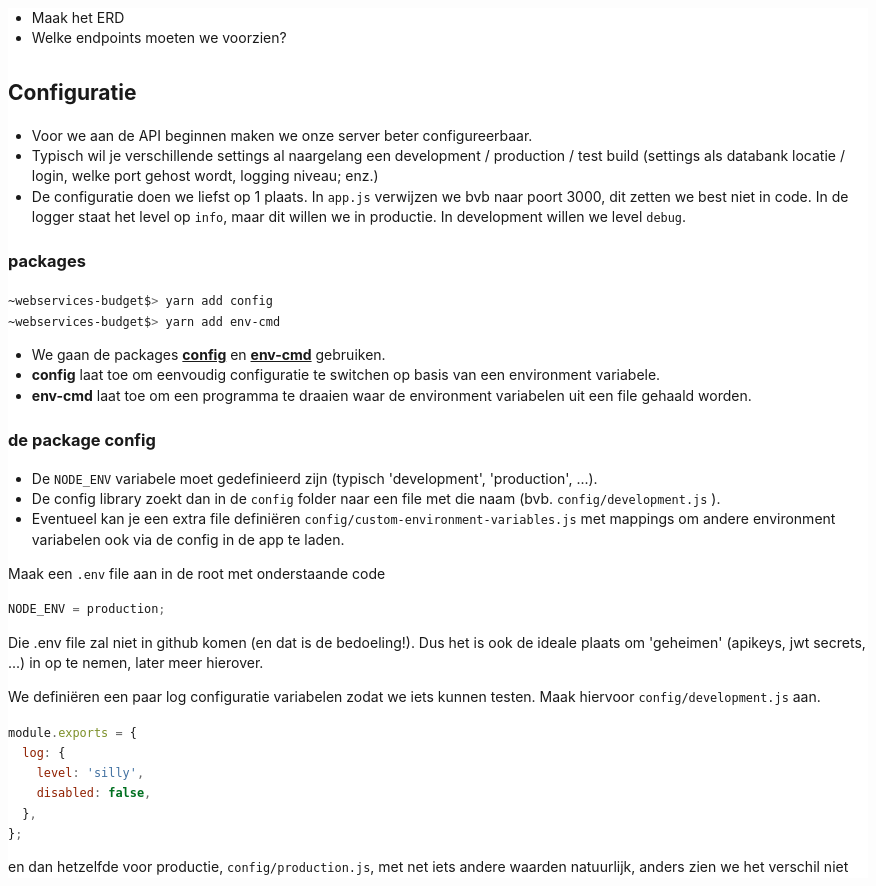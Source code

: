 - Maak het ERD
- Welke endpoints moeten we voorzien?

## Configuratie

- Voor we aan de API beginnen maken we onze server beter configureerbaar.
- Typisch wil je verschillende settings al naargelang een development / production / test build (settings als databank locatie / login, welke port gehost wordt, logging niveau; enz.)
- De configuratie doen we liefst op 1 plaats. In `app.js` verwijzen we bvb naar poort 3000, dit zetten we best niet in code. In de logger staat het level op `info`, maar dit willen we in productie. In development willen we level `debug`.

### packages

```bash
~webservices-budget$> yarn add config
~webservices-budget$> yarn add env-cmd
```

- We gaan de packages [**config**](https://www.npmjs.com/package/config) en [**env-cmd**](https://www.npmjs.com/package/env-cmd) gebruiken.
- **config** laat toe om eenvoudig configuratie te switchen op basis van een environment variabele.
- **env-cmd** laat toe om een programma te draaien waar de environment variabelen uit een file gehaald worden.

### de package config

- De `NODE_ENV` variabele moet gedefinieerd zijn (typisch 'development', 'production', ...).
- De config library zoekt dan in de `config` folder naar een file met die naam (bvb. `config/development.js` ).
- Eventueel kan je een extra file definiëren `config/custom-environment-variables.js` met mappings om andere environment variabelen ook via de config in de app te laden.

Maak een `.env` file aan in de root met onderstaande code

```js
NODE_ENV = production;
```

Die .env file zal niet in github komen (en dat is de bedoeling!). Dus het is ook de ideale plaats om 'geheimen' (apikeys, jwt secrets, ...) in op te nemen, later meer hierover.

We definiëren een paar log configuratie variabelen zodat we iets kunnen testen. Maak hiervoor `config/development.js`
aan.

```js
module.exports = {
  log: {
    level: 'silly',
    disabled: false,
  },
};
```

en dan hetzelfde voor productie, `config/production.js`, met net iets andere waarden natuurlijk, anders zien we het verschil niet
